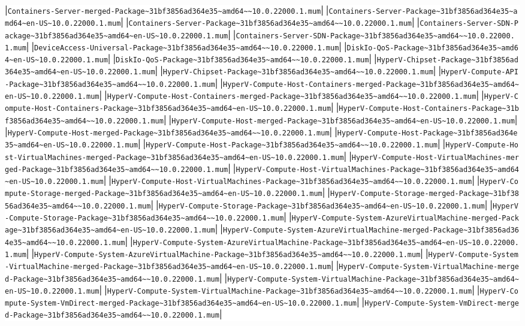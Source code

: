 |`Containers-Server-merged-Package~31bf3856ad364e35~amd64~~10.0.22000.1.mum`|
|`Containers-Server-Package~31bf3856ad364e35~amd64~en-US~10.0.22000.1.mum`|
|`Containers-Server-Package~31bf3856ad364e35~amd64~~10.0.22000.1.mum`|
|`Containers-Server-SDN-Package~31bf3856ad364e35~amd64~en-US~10.0.22000.1.mum`|
|`Containers-Server-SDN-Package~31bf3856ad364e35~amd64~~10.0.22000.1.mum`|
|`DeviceAccess-Universal-Package~31bf3856ad364e35~amd64~~10.0.22000.1.mum`|
|`DiskIo-QoS-Package~31bf3856ad364e35~amd64~en-US~10.0.22000.1.mum`|
|`DiskIo-QoS-Package~31bf3856ad364e35~amd64~~10.0.22000.1.mum`|
|`HyperV-Chipset-Package~31bf3856ad364e35~amd64~en-US~10.0.22000.1.mum`|
|`HyperV-Chipset-Package~31bf3856ad364e35~amd64~~10.0.22000.1.mum`|
|`HyperV-Compute-API-Package~31bf3856ad364e35~amd64~~10.0.22000.1.mum`|
|`HyperV-Compute-Host-Containers-merged-Package~31bf3856ad364e35~amd64~en-US~10.0.22000.1.mum`|
|`HyperV-Compute-Host-Containers-merged-Package~31bf3856ad364e35~amd64~~10.0.22000.1.mum`|
|`HyperV-Compute-Host-Containers-Package~31bf3856ad364e35~amd64~en-US~10.0.22000.1.mum`|
|`HyperV-Compute-Host-Containers-Package~31bf3856ad364e35~amd64~~10.0.22000.1.mum`|
|`HyperV-Compute-Host-merged-Package~31bf3856ad364e35~amd64~en-US~10.0.22000.1.mum`|
|`HyperV-Compute-Host-merged-Package~31bf3856ad364e35~amd64~~10.0.22000.1.mum`|
|`HyperV-Compute-Host-Package~31bf3856ad364e35~amd64~en-US~10.0.22000.1.mum`|
|`HyperV-Compute-Host-Package~31bf3856ad364e35~amd64~~10.0.22000.1.mum`|
|`HyperV-Compute-Host-VirtualMachines-merged-Package~31bf3856ad364e35~amd64~en-US~10.0.22000.1.mum`|
|`HyperV-Compute-Host-VirtualMachines-merged-Package~31bf3856ad364e35~amd64~~10.0.22000.1.mum`|
|`HyperV-Compute-Host-VirtualMachines-Package~31bf3856ad364e35~amd64~en-US~10.0.22000.1.mum`|
|`HyperV-Compute-Host-VirtualMachines-Package~31bf3856ad364e35~amd64~~10.0.22000.1.mum`|
|`HyperV-Compute-Storage-merged-Package~31bf3856ad364e35~amd64~en-US~10.0.22000.1.mum`|
|`HyperV-Compute-Storage-merged-Package~31bf3856ad364e35~amd64~~10.0.22000.1.mum`|
|`HyperV-Compute-Storage-Package~31bf3856ad364e35~amd64~en-US~10.0.22000.1.mum`|
|`HyperV-Compute-Storage-Package~31bf3856ad364e35~amd64~~10.0.22000.1.mum`|
|`HyperV-Compute-System-AzureVirtualMachine-merged-Package~31bf3856ad364e35~amd64~en-US~10.0.22000.1.mum`|
|`HyperV-Compute-System-AzureVirtualMachine-merged-Package~31bf3856ad364e35~amd64~~10.0.22000.1.mum`|
|`HyperV-Compute-System-AzureVirtualMachine-Package~31bf3856ad364e35~amd64~en-US~10.0.22000.1.mum`|
|`HyperV-Compute-System-AzureVirtualMachine-Package~31bf3856ad364e35~amd64~~10.0.22000.1.mum`|
|`HyperV-Compute-System-VirtualMachine-merged-Package~31bf3856ad364e35~amd64~en-US~10.0.22000.1.mum`|
|`HyperV-Compute-System-VirtualMachine-merged-Package~31bf3856ad364e35~amd64~~10.0.22000.1.mum`|
|`HyperV-Compute-System-VirtualMachine-Package~31bf3856ad364e35~amd64~en-US~10.0.22000.1.mum`|
|`HyperV-Compute-System-VirtualMachine-Package~31bf3856ad364e35~amd64~~10.0.22000.1.mum`|
|`HyperV-Compute-System-VmDirect-merged-Package~31bf3856ad364e35~amd64~en-US~10.0.22000.1.mum`|
|`HyperV-Compute-System-VmDirect-merged-Package~31bf3856ad364e35~amd64~~10.0.22000.1.mum`|